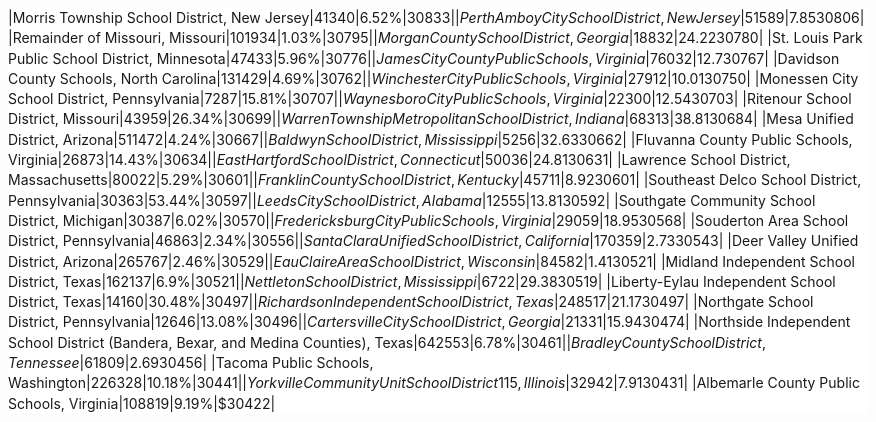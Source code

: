 |Morris Township School District, New Jersey|41340|6.52%|$30833|
|Perth Amboy City School District, New Jersey|51589|7.85%|$30806|
|Remainder of Missouri, Missouri|101934|1.03%|$30795|
|Morgan County School District, Georgia|18832|24.22%|$30780|
|St. Louis Park Public School District, Minnesota|47433|5.96%|$30776|
|James City County Public Schools, Virginia|76032|12.7%|$30767|
|Davidson County Schools, North Carolina|131429|4.69%|$30762|
|Winchester City Public Schools, Virginia|27912|10.01%|$30750|
|Monessen City School District, Pennsylvania|7287|15.81%|$30707|
|Waynesboro City Public Schools, Virginia|22300|12.54%|$30703|
|Ritenour School District, Missouri|43959|26.34%|$30699|
|Warren Township Metropolitan School District, Indiana|68313|38.81%|$30684|
|Mesa Unified District, Arizona|511472|4.24%|$30667|
|Baldwyn School District, Mississippi|5256|32.63%|$30662|
|Fluvanna County Public Schools, Virginia|26873|14.43%|$30634|
|East Hartford School District, Connecticut|50036|24.81%|$30631|
|Lawrence School District, Massachusetts|80022|5.29%|$30601|
|Franklin County School District, Kentucky|45711|8.92%|$30601|
|Southeast Delco School District, Pennsylvania|30363|53.44%|$30597|
|Leeds City School District, Alabama|12555|13.81%|$30592|
|Southgate Community School District, Michigan|30387|6.02%|$30570|
|Fredericksburg City Public Schools, Virginia|29059|18.95%|$30568|
|Souderton Area School District, Pennsylvania|46863|2.34%|$30556|
|Santa Clara Unified School District, California|170359|2.73%|$30543|
|Deer Valley Unified District, Arizona|265767|2.46%|$30529|
|Eau Claire Area School District, Wisconsin|84582|1.41%|$30521|
|Midland Independent School District, Texas|162137|6.9%|$30521|
|Nettleton School District, Mississippi|6722|29.38%|$30519|
|Liberty-Eylau Independent School District, Texas|14160|30.48%|$30497|
|Richardson Independent School District, Texas|248517|21.17%|$30497|
|Northgate School District, Pennsylvania|12646|13.08%|$30496|
|Cartersville City School District, Georgia|21331|15.94%|$30474|
|Northside Independent School District (Bandera, Bexar, and Medina Counties), Texas|642553|6.78%|$30461|
|Bradley County School District, Tennessee|61809|2.69%|$30456|
|Tacoma Public Schools, Washington|226328|10.18%|$30441|
|Yorkville Community Unit School District 115, Illinois|32942|7.91%|$30431|
|Albemarle County Public Schools, Virginia|108819|9.19%|$30422|